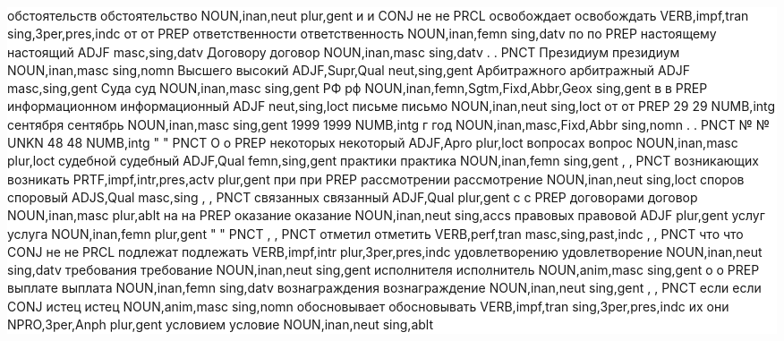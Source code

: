 обстоятельств обстоятельство NOUN,inan,neut plur,gent
и и CONJ
не не PRCL
освобождает освобождать VERB,impf,tran sing,3per,pres,indc
от от PREP
ответственности ответственность NOUN,inan,femn sing,datv
по по PREP
настоящему настоящий ADJF masc,sing,datv
Договору договор NOUN,inan,masc sing,datv
. . PNCT
Президиум президиум NOUN,inan,masc sing,nomn
Высшего высокий ADJF,Supr,Qual neut,sing,gent
Арбитражного арбитражный ADJF masc,sing,gent
Суда суд NOUN,inan,masc sing,gent
РФ рф NOUN,inan,femn,Sgtm,Fixd,Abbr,Geox sing,gent
в в PREP
информационном информационный ADJF neut,sing,loct
письме письмо NOUN,inan,neut sing,loct
от от PREP
29 29 NUMB,intg
сентября сентябрь NOUN,inan,masc sing,gent
1999 1999 NUMB,intg
г год NOUN,inan,masc,Fixd,Abbr sing,nomn
. . PNCT
№ № UNKN
48 48 NUMB,intg
" " PNCT
О о PREP
некоторых некоторый ADJF,Apro plur,loct
вопросах вопрос NOUN,inan,masc plur,loct
судебной судебный ADJF,Qual femn,sing,gent
практики практика NOUN,inan,femn sing,gent
, , PNCT
возникающих возникать PRTF,impf,intr,pres,actv plur,gent
при при PREP
рассмотрении рассмотрение NOUN,inan,neut sing,loct
споров споровый ADJS,Qual masc,sing
, , PNCT
связанных связанный ADJF,Qual plur,gent
с с PREP
договорами договор NOUN,inan,masc plur,ablt
на на PREP
оказание оказание NOUN,inan,neut sing,accs
правовых правовой ADJF plur,gent
услуг услуга NOUN,inan,femn plur,gent
" " PNCT
, , PNCT
отметил отметить VERB,perf,tran masc,sing,past,indc
, , PNCT
что что CONJ
не не PRCL
подлежат подлежать VERB,impf,intr plur,3per,pres,indc
удовлетворению удовлетворение NOUN,inan,neut sing,datv
требования требование NOUN,inan,neut sing,gent
исполнителя исполнитель NOUN,anim,masc sing,gent
о о PREP
выплате выплата NOUN,inan,femn sing,datv
вознаграждения вознаграждение NOUN,inan,neut sing,gent
, , PNCT
если если CONJ
истец истец NOUN,anim,masc sing,nomn
обосновывает обосновывать VERB,impf,tran sing,3per,pres,indc
их они NPRO,3per,Anph plur,gent
условием условие NOUN,inan,neut sing,ablt